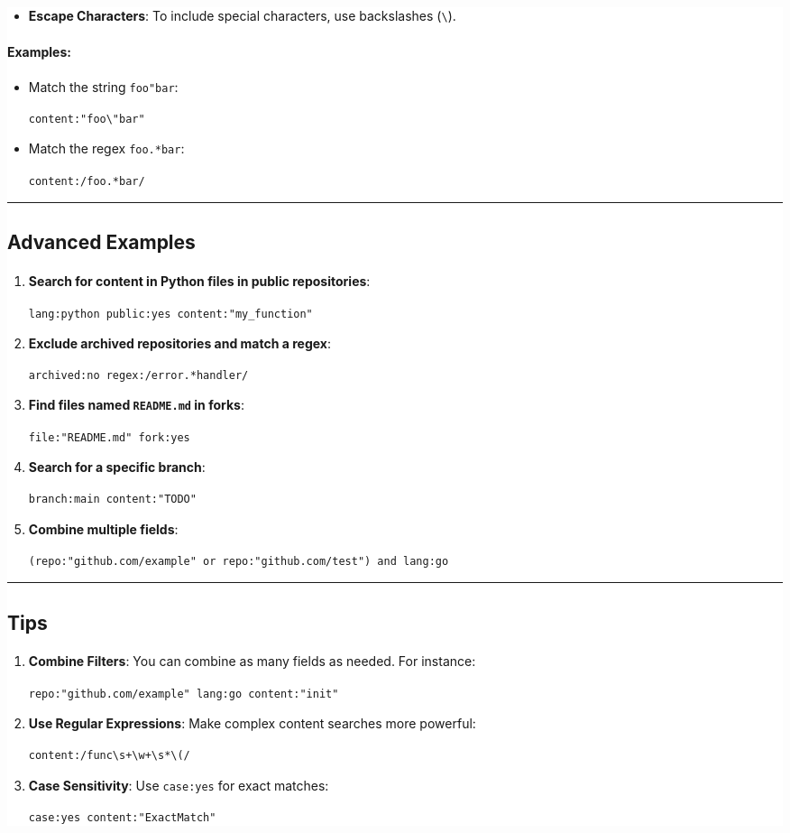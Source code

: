 - **Escape Characters**:
  To include special characters, use backslashes (`\`).

#### Examples:
- Match the string `foo"bar`:
  ```plaintext
  content:"foo\"bar"
  ```
- Match the regex `foo.*bar`:
  ```plaintext
  content:/foo.*bar/
  ```

---

## Advanced Examples

1. **Search for content in Python files in public repositories**:
   ```plaintext
   lang:python public:yes content:"my_function"
   ```

2. **Exclude archived repositories and match a regex**:
   ```plaintext
   archived:no regex:/error.*handler/
   ```

3. **Find files named `README.md` in forks**:
   ```plaintext
   file:"README.md" fork:yes
   ```

4. **Search for a specific branch**:
   ```plaintext
   branch:main content:"TODO"
   ```

5. **Combine multiple fields**:
   ```plaintext
   (repo:"github.com/example" or repo:"github.com/test") and lang:go
   ```

---

## Tips

1. **Combine Filters**: You can combine as many fields as needed. For instance:
   ```plaintext
   repo:"github.com/example" lang:go content:"init"
   ```

2. **Use Regular Expressions**: Make complex content searches more powerful:
   ```plaintext
   content:/func\s+\w+\s*\(/
   ```

3. **Case Sensitivity**: Use `case:yes` for exact matches:
   ```plaintext
   case:yes content:"ExactMatch"
   ```
